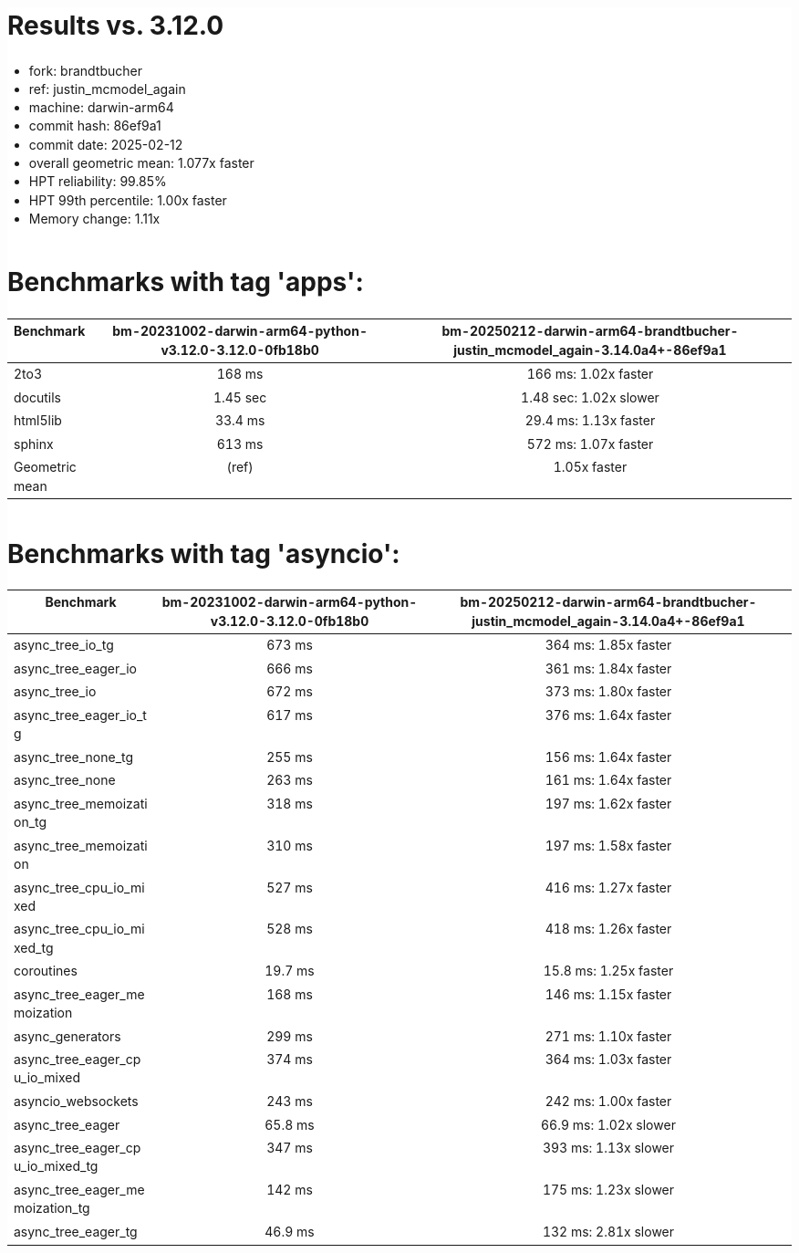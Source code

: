 # Results vs. 3.12.0

- fork: brandtbucher
- ref: justin_mcmodel_again
- machine: darwin-arm64
- commit hash: 86ef9a1
- commit date: 2025-02-12
- overall geometric mean: 1.077x faster
- HPT reliability: 99.85%
- HPT 99th percentile: 1.00x faster
- Memory change: 1.11x

Benchmarks with tag 'apps':
===========================

| Benchmark      | bm-20231002-darwin-arm64-python-v3.12.0-3.12.0-0fb18b0 | bm-20250212-darwin-arm64-brandtbucher-justin_mcmodel_again-3.14.0a4+-86ef9a1 |
|----------------|:------------------------------------------------------:|:----------------------------------------------------------------------------:|
| 2to3           | 168 ms                                                 | 166 ms: 1.02x faster                                                         |
| docutils       | 1.45 sec                                               | 1.48 sec: 1.02x slower                                                       |
| html5lib       | 33.4 ms                                                | 29.4 ms: 1.13x faster                                                        |
| sphinx         | 613 ms                                                 | 572 ms: 1.07x faster                                                         |
| Geometric mean | (ref)                                                  | 1.05x faster                                                                 |

Benchmarks with tag 'asyncio':
==============================

| Benchmark                        | bm-20231002-darwin-arm64-python-v3.12.0-3.12.0-0fb18b0 | bm-20250212-darwin-arm64-brandtbucher-justin_mcmodel_again-3.14.0a4+-86ef9a1 |
|----------------------------------|:------------------------------------------------------:|:----------------------------------------------------------------------------:|
| async_tree_io_tg                 | 673 ms                                                 | 364 ms: 1.85x faster                                                         |
| async_tree_eager_io              | 666 ms                                                 | 361 ms: 1.84x faster                                                         |
| async_tree_io                    | 672 ms                                                 | 373 ms: 1.80x faster                                                         |
| async_tree_eager_io_tg           | 617 ms                                                 | 376 ms: 1.64x faster                                                         |
| async_tree_none_tg               | 255 ms                                                 | 156 ms: 1.64x faster                                                         |
| async_tree_none                  | 263 ms                                                 | 161 ms: 1.64x faster                                                         |
| async_tree_memoization_tg        | 318 ms                                                 | 197 ms: 1.62x faster                                                         |
| async_tree_memoization           | 310 ms                                                 | 197 ms: 1.58x faster                                                         |
| async_tree_cpu_io_mixed          | 527 ms                                                 | 416 ms: 1.27x faster                                                         |
| async_tree_cpu_io_mixed_tg       | 528 ms                                                 | 418 ms: 1.26x faster                                                         |
| coroutines                       | 19.7 ms                                                | 15.8 ms: 1.25x faster                                                        |
| async_tree_eager_memoization     | 168 ms                                                 | 146 ms: 1.15x faster                                                         |
| async_generators                 | 299 ms                                                 | 271 ms: 1.10x faster                                                         |
| async_tree_eager_cpu_io_mixed    | 374 ms                                                 | 364 ms: 1.03x faster                                                         |
| asyncio_websockets               | 243 ms                                                 | 242 ms: 1.00x faster                                                         |
| async_tree_eager                 | 65.8 ms                                                | 66.9 ms: 1.02x slower                                                        |
| async_tree_eager_cpu_io_mixed_tg | 347 ms                                                 | 393 ms: 1.13x slower                                                         |
| async_tree_eager_memoization_tg  | 142 ms                                                 | 175 ms: 1.23x slower                                                         |
| async_tree_eager_tg              | 46.9 ms                                                | 132 ms: 2.81x slower                                                         |
